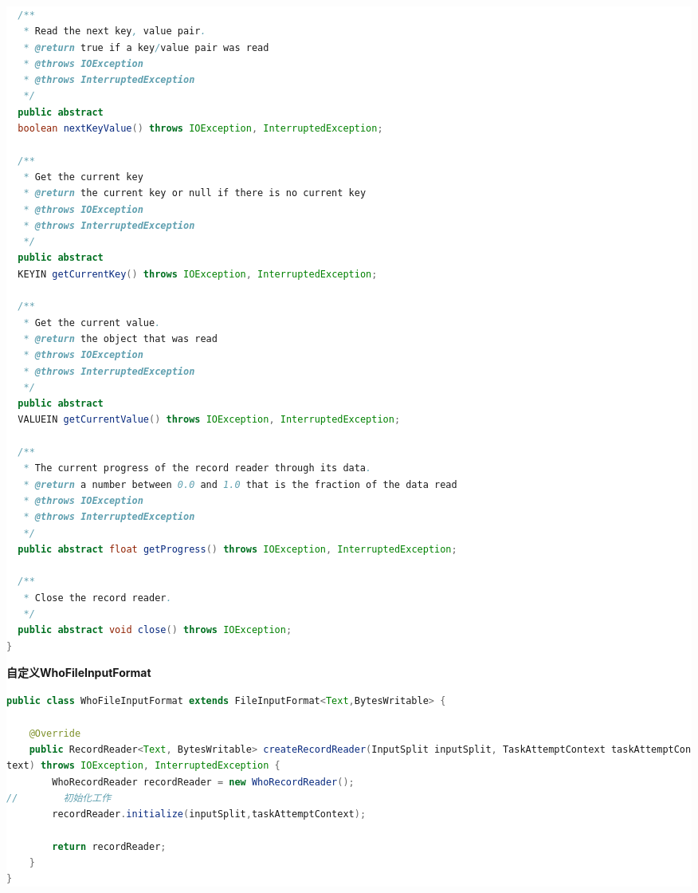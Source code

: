 ~~~ java
  /**
   * Read the next key, value pair.
   * @return true if a key/value pair was read
   * @throws IOException
   * @throws InterruptedException
   */
  public abstract 
  boolean nextKeyValue() throws IOException, InterruptedException;

  /**
   * Get the current key
   * @return the current key or null if there is no current key
   * @throws IOException
   * @throws InterruptedException
   */
  public abstract
  KEYIN getCurrentKey() throws IOException, InterruptedException;
  
  /**
   * Get the current value.
   * @return the object that was read
   * @throws IOException
   * @throws InterruptedException
   */
  public abstract 
  VALUEIN getCurrentValue() throws IOException, InterruptedException;
  
  /**
   * The current progress of the record reader through its data.
   * @return a number between 0.0 and 1.0 that is the fraction of the data read
   * @throws IOException
   * @throws InterruptedException
   */
  public abstract float getProgress() throws IOException, InterruptedException;
  
  /**
   * Close the record reader.
   */
  public abstract void close() throws IOException;
}
~~~

**自定义WhoFileInputFormat**

~~~ java
public class WhoFileInputFormat extends FileInputFormat<Text,BytesWritable> {

    @Override
    public RecordReader<Text, BytesWritable> createRecordReader(InputSplit inputSplit, TaskAttemptContext taskAttemptContext) throws IOException, InterruptedException {
        WhoRecordReader recordReader = new WhoRecordReader();
//        初始化工作
        recordReader.initialize(inputSplit,taskAttemptContext);

        return recordReader;
    }
}
~~~
